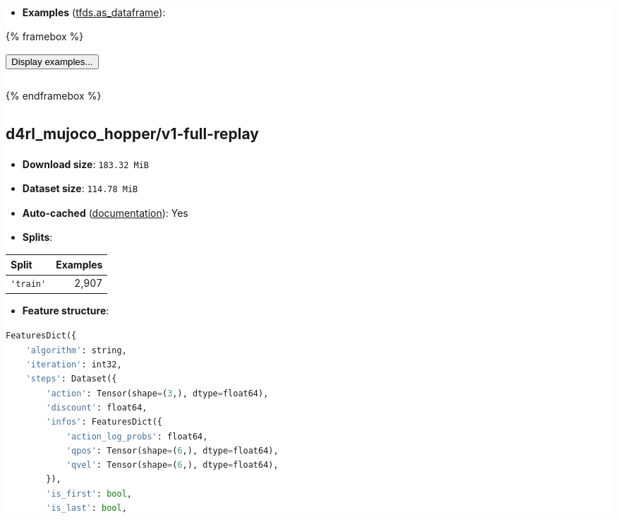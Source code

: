 *   **Examples**
    ([tfds.as_dataframe](https://www.tensorflow.org/datasets/api_docs/python/tfds/as_dataframe)):



{% framebox %}

<button id="displaydataframe">Display examples...</button>
<div id="dataframecontent" style="overflow-x:auto"></div>
<script>
const url = "https://storage.googleapis.com/tfds-data/visualization/dataframe/d4rl_mujoco_hopper-v1-medium-replay-1.2.0.html";
const dataButton = document.getElementById('displaydataframe');
dataButton.addEventListener('click', async () => {
  // Disable the button after clicking (dataframe loaded only once).
  dataButton.disabled = true;

  const contentPane = document.getElementById('dataframecontent');
  try {
    const response = await fetch(url);
    // Error response codes don't throw an error, so force an error to show
    // the error message.
    if (!response.ok) throw Error(response.statusText);

    const data = await response.text();
    contentPane.innerHTML = data;
  } catch (e) {
    contentPane.innerHTML =
        'Error loading examples. If the error persist, please open '
        + 'a new issue.';
  }
});
</script>

{% endframebox %}



## d4rl_mujoco_hopper/v1-full-replay

*   **Download size**: `183.32 MiB`

*   **Dataset size**: `114.78 MiB`

*   **Auto-cached**
    ([documentation](https://www.tensorflow.org/datasets/performances#auto-caching)):
    Yes

*   **Splits**:

Split     | Examples
:-------- | -------:
`'train'` | 2,907

*   **Feature structure**:

```python
FeaturesDict({
    'algorithm': string,
    'iteration': int32,
    'steps': Dataset({
        'action': Tensor(shape=(3,), dtype=float64),
        'discount': float64,
        'infos': FeaturesDict({
            'action_log_probs': float64,
            'qpos': Tensor(shape=(6,), dtype=float64),
            'qvel': Tensor(shape=(6,), dtype=float64),
        }),
        'is_first': bool,
        'is_last': bool,
```